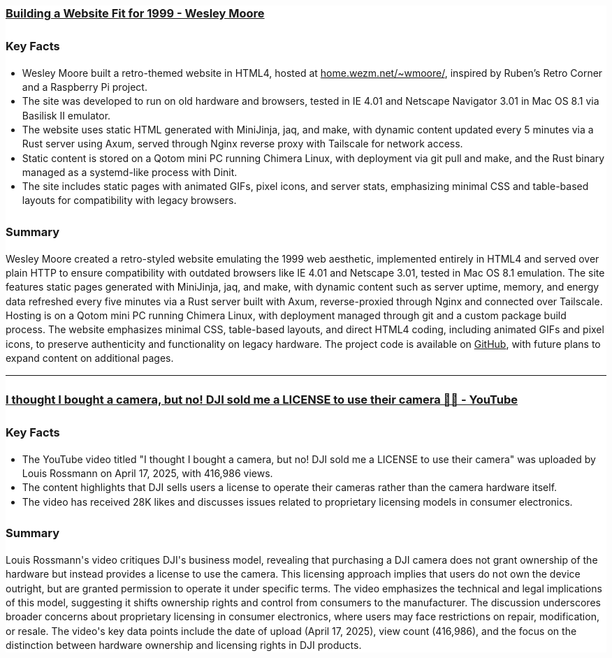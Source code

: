 

### [Building a Website Fit for 1999 - Wesley Moore](https://www.wezm.net/v2/posts/2025/website-fit-for-1999/)
### Key Facts
* Wesley Moore built a retro-themed website in HTML4, hosted at [home.wezm.net/~wmoore/](http://home.wezm.net/~wmoore/), inspired by Ruben’s Retro Corner and a Raspberry Pi project.
* The site was developed to run on old hardware and browsers, tested in IE 4.01 and Netscape Navigator 3.01 in Mac OS 8.1 via Basilisk II emulator.
* The website uses static HTML generated with MiniJinja, jaq, and make, with dynamic content updated every 5 minutes via a Rust server using Axum, served through Nginx reverse proxy with Tailscale for network access.
* Static content is stored on a Qotom mini PC running Chimera Linux, with deployment via git pull and make, and the Rust binary managed as a systemd-like process with Dinit.
* The site includes static pages with animated GIFs, pixel icons, and server stats, emphasizing minimal CSS and table-based layouts for compatibility with legacy browsers.

### Summary
Wesley Moore created a retro-styled website emulating the 1999 web aesthetic, implemented entirely in HTML4 and served over plain HTTP to ensure compatibility with outdated browsers like IE 4.01 and Netscape 3.01, tested in Mac OS 8.1 emulation. The site features static pages generated with MiniJinja, jaq, and make, with dynamic content such as server uptime, memory, and energy data refreshed every five minutes via a Rust server built with Axum, reverse-proxied through Nginx and connected over Tailscale. Hosting is on a Qotom mini PC running Chimera Linux, with deployment managed through git and a custom package build process. The website emphasizes minimal CSS, table-based layouts, and direct HTML4 coding, including animated GIFs and pixel icons, to preserve authenticity and functionality on legacy hardware. The project code is available on [GitHub](https://github.com/wezm/wezm.net), with future plans to expand content on additional pages.


---


### [I thought I bought a camera, but no! DJI sold me a LICENSE to use their camera 🤦‍♂️ - YouTube](https://www.youtube.com/watch?v=aUOnQ_boqCw)
### Key Facts
* The YouTube video titled "I thought I bought a camera, but no! DJI sold me a LICENSE to use their camera" was uploaded by Louis Rossmann on April 17, 2025, with 416,986 views.
* The content highlights that DJI sells users a license to operate their cameras rather than the camera hardware itself.
* The video has received 28K likes and discusses issues related to proprietary licensing models in consumer electronics.

### Summary
Louis Rossmann's video critiques DJI's business model, revealing that purchasing a DJI camera does not grant ownership of the hardware but instead provides a license to use the camera. This licensing approach implies that users do not own the device outright, but are granted permission to operate it under specific terms. The video emphasizes the technical and legal implications of this model, suggesting it shifts ownership rights and control from consumers to the manufacturer. The discussion underscores broader concerns about proprietary licensing in consumer electronics, where users may face restrictions on repair, modification, or resale. The video's key data points include the date of upload (April 17, 2025), view count (416,986), and the focus on the distinction between hardware ownership and licensing rights in DJI products.
